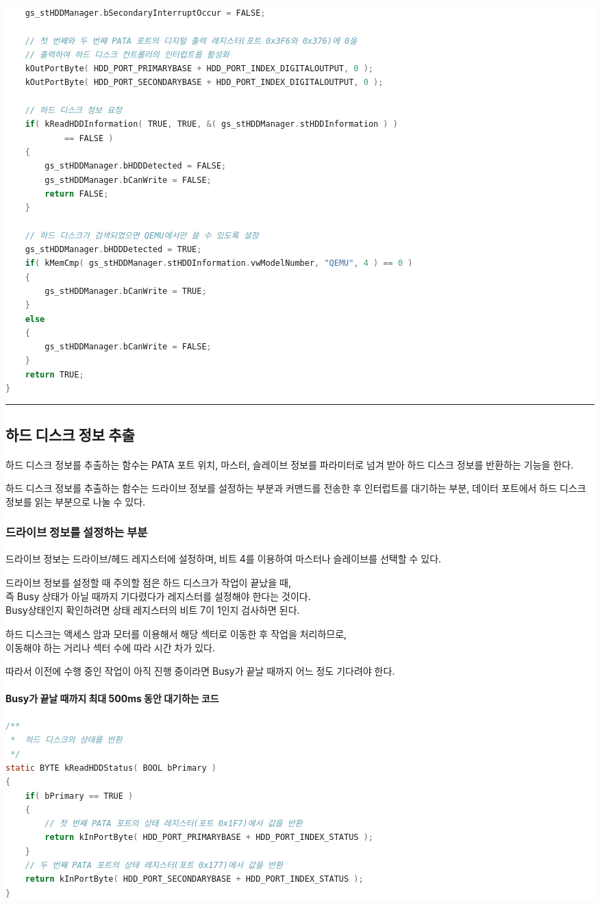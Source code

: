 ```c
    gs_stHDDManager.bSecondaryInterruptOccur = FALSE;

    // 첫 번째와 두 번째 PATA 포트의 디지털 출력 레지스터(포트 0x3F6와 0x376)에 0을
    // 출력하여 하드 디스크 컨트롤러의 인터럽트를 활성화
    kOutPortByte( HDD_PORT_PRIMARYBASE + HDD_PORT_INDEX_DIGITALOUTPUT, 0 );
    kOutPortByte( HDD_PORT_SECONDARYBASE + HDD_PORT_INDEX_DIGITALOUTPUT, 0 );
    
    // 하드 디스크 정보 요청
    if( kReadHDDInformation( TRUE, TRUE, &( gs_stHDDManager.stHDDInformation ) ) 
            == FALSE )
    {
        gs_stHDDManager.bHDDDetected = FALSE;
        gs_stHDDManager.bCanWrite = FALSE;
        return FALSE;
    }

    // 하드 디스크가 검색되었으면 QEMU에서만 쓸 수 있도록 설정
    gs_stHDDManager.bHDDDetected = TRUE;
    if( kMemCmp( gs_stHDDManager.stHDDInformation.vwModelNumber, "QEMU", 4 ) == 0 )
    {
        gs_stHDDManager.bCanWrite = TRUE;
    }
    else
    {
        gs_stHDDManager.bCanWrite = FALSE;
    }
    return TRUE;
}
```

<hr>

## 하드 디스크 정보 추출

하드 디스크 정보를 추출하는 함수는 PATA 포트 위치, 마스터, 슬레이브 정보를 파라미터로 넘겨 받아 하드 디스크 정보를 반환하는 기능을 한다.

하드 디스크 정보를 추출하는 함수는 드라이브 정보를 설정하는 부분과 커맨드를 전송한 후 인터럽트를 대기하는 부분, 데이터 포트에서 하드 디스크 정보를 읽는 부분으로 나눌 수 있다.

### 드라이브 정보를 설정하는 부분

드라이브 정보는 드라이브/헤드 레지스터에 설정하며, 비트 4를 이용하여 마스터나 슬레이브를 선택할 수 있다.

드라이브 정보를 설정할 때 주의할 점은 하드 디스크가 작업이 끝났을 때,<br>즉 Busy 상태가 아닐 때까지 기다렸다가 레지스터를 설정해야 한다는 것이다.<br>Busy상태인지 확인하려면 상태 레지스터의 비트 7이 1인지 검사하면 된다.

하드 디스크는 액세스 암과 모터를 이용해서 해당 섹터로 이동한 후 작업을 처리하므로,<br>이동해야 하는 거리나 섹터 수에 따라 시간 차가 있다.

따라서 이전에 수행 중인 작업이 아직 진행 중이라면 Busy가 끝날 때까지 어느 정도 기다려야 한다.

#### Busy가 끝날 때까지 최대 500ms 동안 대기하는 코드

```c
/**
 *  하드 디스크의 상태를 반환
 */
static BYTE kReadHDDStatus( BOOL bPrimary )
{
    if( bPrimary == TRUE )
    {
        // 첫 번째 PATA 포트의 상태 레지스터(포트 0x1F7)에서 값을 반환
        return kInPortByte( HDD_PORT_PRIMARYBASE + HDD_PORT_INDEX_STATUS );
    }
    // 두 번째 PATA 포트의 상태 레지스터(포트 0x177)에서 값을 반환
    return kInPortByte( HDD_PORT_SECONDARYBASE + HDD_PORT_INDEX_STATUS );
}
```